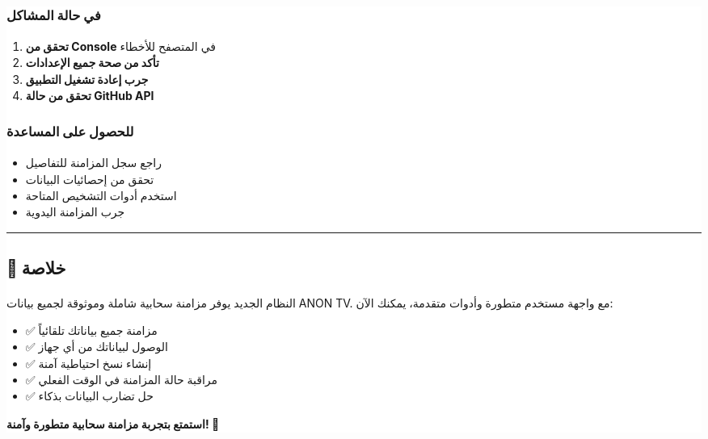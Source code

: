 ### في حالة المشاكل
1. **تحقق من Console** في المتصفح للأخطاء
2. **تأكد من صحة جميع الإعدادات**
3. **جرب إعادة تشغيل التطبيق**
4. **تحقق من حالة GitHub API**

### للحصول على المساعدة
- راجع سجل المزامنة للتفاصيل
- تحقق من إحصائيات البيانات
- استخدم أدوات التشخيص المتاحة
- جرب المزامنة اليدوية

---

## 🎉 خلاصة

النظام الجديد يوفر مزامنة سحابية شاملة وموثوقة لجميع بيانات ANON TV. مع واجهة مستخدم متطورة وأدوات متقدمة، يمكنك الآن:

- ✅ مزامنة جميع بياناتك تلقائياً
- ✅ الوصول لبياناتك من أي جهاز
- ✅ إنشاء نسخ احتياطية آمنة
- ✅ مراقبة حالة المزامنة في الوقت الفعلي
- ✅ حل تضارب البيانات بذكاء

**استمتع بتجربة مزامنة سحابية متطورة وآمنة! 🚀**

